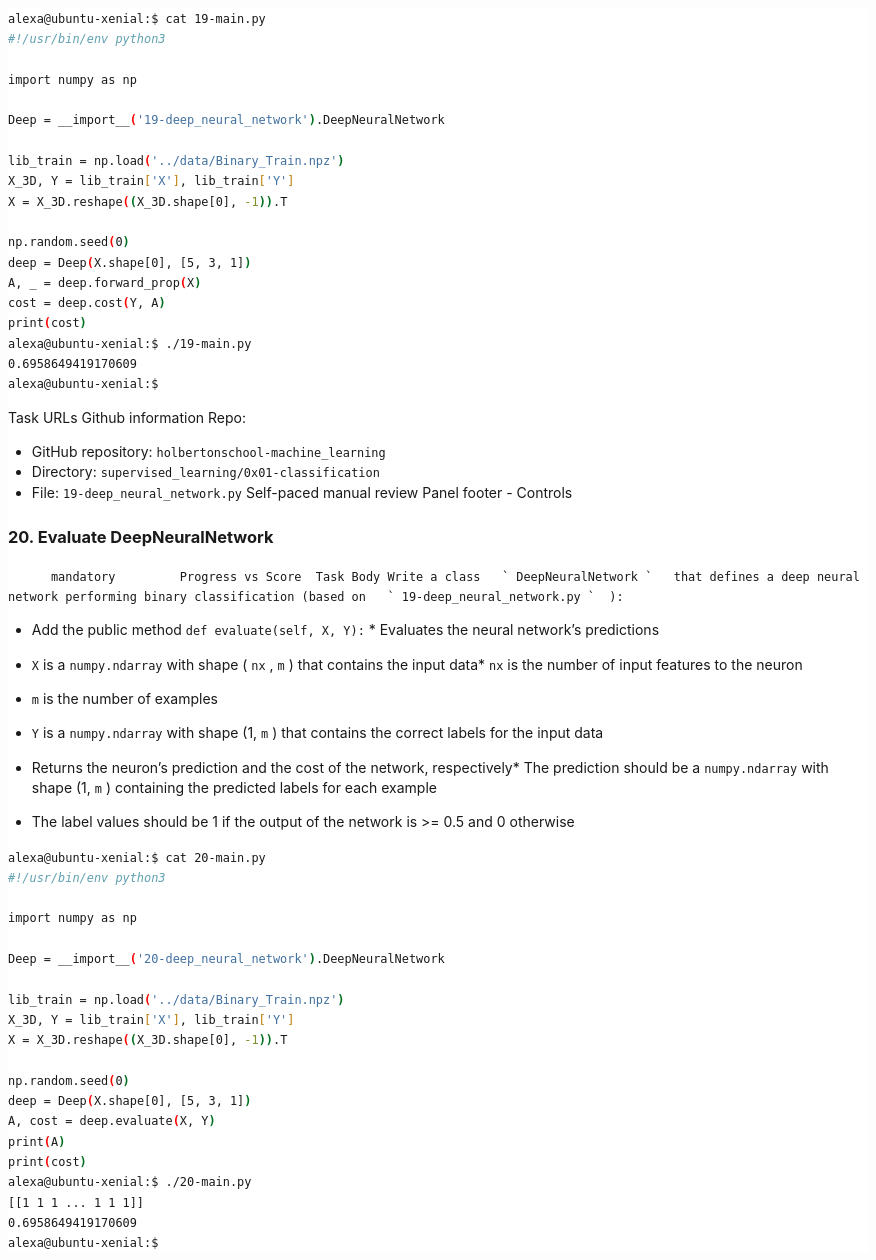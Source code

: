 ```bash
alexa@ubuntu-xenial:$ cat 19-main.py
#!/usr/bin/env python3

import numpy as np

Deep = __import__('19-deep_neural_network').DeepNeuralNetwork

lib_train = np.load('../data/Binary_Train.npz')
X_3D, Y = lib_train['X'], lib_train['Y']
X = X_3D.reshape((X_3D.shape[0], -1)).T

np.random.seed(0)
deep = Deep(X.shape[0], [5, 3, 1])
A, _ = deep.forward_prop(X)
cost = deep.cost(Y, A)
print(cost)
alexa@ubuntu-xenial:$ ./19-main.py
0.6958649419170609
alexa@ubuntu-xenial:$

```
 Task URLs  Github information Repo:
* GitHub repository:  ` holbertonschool-machine_learning ` 
* Directory:  ` supervised_learning/0x01-classification ` 
* File:  ` 19-deep_neural_network.py ` 
 Self-paced manual review  Panel footer - Controls 
### 20. Evaluate DeepNeuralNetwork
          mandatory         Progress vs Score  Task Body Write a class   ` DeepNeuralNetwork `   that defines a deep neural network performing binary classification (based on   ` 19-deep_neural_network.py `  ):
* Add the public method  ` def evaluate(self, X, Y): ` * Evaluates the neural network’s predictions
*  ` X `  is a  ` numpy.ndarray `  with shape ( ` nx ` ,  ` m ` ) that contains the input data*  ` nx `  is the number of input features to the neuron
*  ` m `  is the number of examples

*  ` Y `  is a  ` numpy.ndarray `  with shape (1,  ` m ` ) that contains the correct labels for the input data
* Returns the neuron’s prediction and the cost of the network, respectively* The prediction should be a  ` numpy.ndarray `  with shape (1,  ` m ` ) containing the predicted labels for each example
* The label values should be 1 if the output of the network is >= 0.5 and 0 otherwise


```bash
alexa@ubuntu-xenial:$ cat 20-main.py
#!/usr/bin/env python3

import numpy as np

Deep = __import__('20-deep_neural_network').DeepNeuralNetwork

lib_train = np.load('../data/Binary_Train.npz')
X_3D, Y = lib_train['X'], lib_train['Y']
X = X_3D.reshape((X_3D.shape[0], -1)).T

np.random.seed(0)
deep = Deep(X.shape[0], [5, 3, 1])
A, cost = deep.evaluate(X, Y)
print(A)
print(cost)
alexa@ubuntu-xenial:$ ./20-main.py
[[1 1 1 ... 1 1 1]]
0.6958649419170609
alexa@ubuntu-xenial:$

```